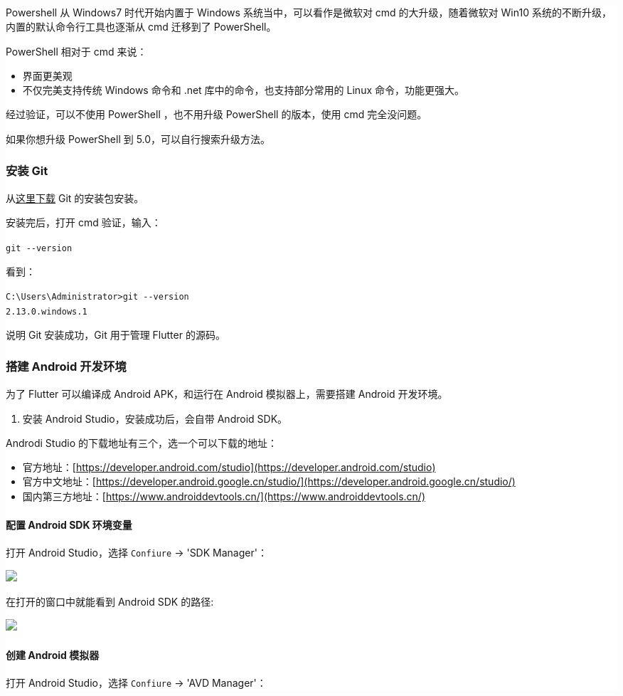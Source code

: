 Powershell 从 Windows7 时代开始内置于 Windows 系统当中，可以看作是微软对 cmd 的大升级，随着微软对 Win10 系统的不断升级，内置的默认命令行工具也逐渐从 cmd 迁移到了 PowerShell。

PowerShell 相对于 cmd 来说：

*   界面更美观
*   不仅完美支持传统 Windows 命令和 .net 库中的命令，也支持部分常用的 Linux 命令，功能更强大。

经过验证，可以不使用 PowerShell ，也不用升级 PowerShell 的版本，使用 cmd 完全没问题。

如果你想升级 PowerShell 到 5.0，可以自行搜索升级方法。

### 安装 Git

从[这里下载](https://git-scm.com/downloads) Git 的安装包安装。

安装完后，打开 cmd 验证，输入：

```
git --version

```

看到：

```
C:\Users\Administrator>git --version
2.13.0.windows.1

```

说明 Git 安装成功，Git 用于管理 Flutter 的源码。

### 搭建 Android 开发环境

为了 Flutter 可以编译成 Android APK，和运行在 Android 模拟器上，需要搭建 Android 开发环境。

1.  安装 Android Studio，安装成功后，会自带 Android SDK。

Androdi Studio 的下载地址有三个，选一个可以下载的地址：

*   官方地址：[https://developer.android.com/studio](https://developer.android.com/studio)
*   官方中文地址：[https://developer.android.google.cn/studio/](https://developer.android.google.cn/studio/)
*   国内第三方地址：[https://www.androiddevtools.cn/](https://www.androiddevtools.cn/)

#### 配置 Android SDK 环境变量

打开 Android Studio，选择 `Confiure` -> 'SDK Manager'：

![](https://user-gold-cdn.xitu.io/2019/5/21/16ad6f1e45b0afc8?w=1568&h=1138&f=jpeg&s=142405)

在打开的窗口中就能看到 Android SDK 的路径:

![](https://user-gold-cdn.xitu.io/2019/5/21/16ad6f345c0331eb?w=2248&h=1616&f=jpeg&s=514678)

#### 创建 Android 模拟器

打开 Android Studio，选择 `Confiure` -> 'AVD Manager'：
